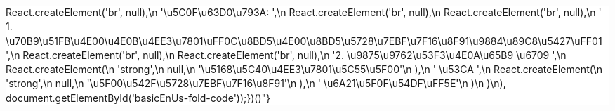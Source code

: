 React.createElement('br', null),\n            '\\u5C0F\\u63D0\\u793A: ',\n            React.createElement('br', null),\n            React.createElement('br', null),\n            ' 1. \\u70B9\\u51FB\\u4E00\\u4E0B\\u4EE3\\u7801\\uFF0C\\u8BD5\\u4E00\\u8BD5\\u5728\\u7EBF\\u7F16\\u8F91\\u9884\\u89C8\\u5427\\uFF01 ',\n            React.createElement('br', null),\n            React.createElement('br', null),\n            '2. \\u9875\\u9762\\u53F3\\u4E0A\\u65B9 \\u6709 ',\n            React.createElement(\n                'strong',\n                null,\n                '\\u5168\\u5C40\\u4EE3\\u7801\\u5C55\\u5F00'\n            ),\n            ' \\u53CA ',\n            React.createElement(\n                'strong',\n                null,\n                '\\u5F00\\u542F\\u5728\\u7EBF\\u7F16\\u8F91'\n            ),\n            ' \\u6A21\\u5F0F\\u54DF\\uFF5E'\n        )\n    )\n), document.getElementById('basicEnUs-fold-code'));})()</script>"}